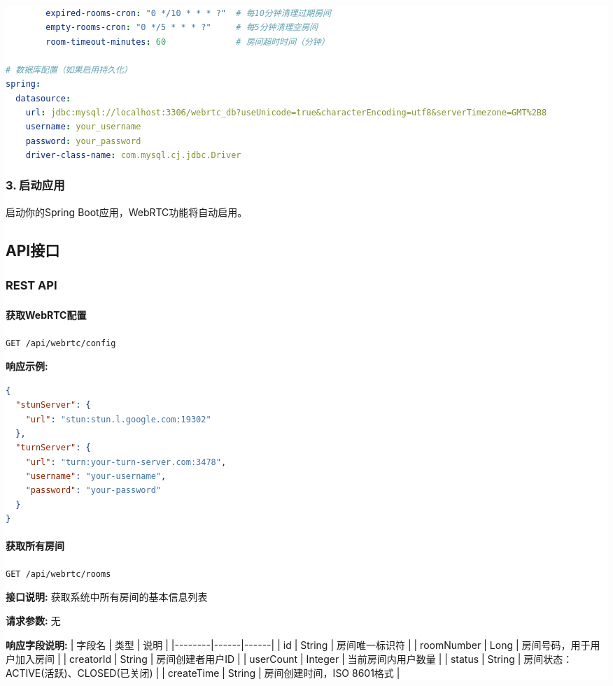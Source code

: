 ```yaml
        expired-rooms-cron: "0 */10 * * * ?"  # 每10分钟清理过期房间
        empty-rooms-cron: "0 */5 * * * ?"     # 每5分钟清理空房间
        room-timeout-minutes: 60              # 房间超时时间（分钟）

# 数据库配置（如果启用持久化）
spring:
  datasource:
    url: jdbc:mysql://localhost:3306/webrtc_db?useUnicode=true&characterEncoding=utf8&serverTimezone=GMT%2B8
    username: your_username
    password: your_password
    driver-class-name: com.mysql.cj.jdbc.Driver
```

### 3. 启动应用

启动你的Spring Boot应用，WebRTC功能将自动启用。

## API接口

### REST API

#### 获取WebRTC配置

```http
GET /api/webrtc/config
```

**响应示例:**

```json
{
  "stunServer": {
    "url": "stun:stun.l.google.com:19302"
  },
  "turnServer": {
    "url": "turn:your-turn-server.com:3478",
    "username": "your-username",
    "password": "your-password"
  }
}
```

#### 获取所有房间

```http
GET /api/webrtc/rooms
```

**接口说明:** 获取系统中所有房间的基本信息列表

**请求参数:** 无

**响应字段说明:**
| 字段名 | 类型 | 说明 |
|--------|------|------|
| id | String | 房间唯一标识符 |
| roomNumber | Long | 房间号码，用于用户加入房间 |
| creatorId | String | 房间创建者用户ID |
| userCount | Integer | 当前房间内用户数量 |
| status | String | 房间状态：ACTIVE(活跃)、CLOSED(已关闭) |
| createTime | String | 房间创建时间，ISO 8601格式 |